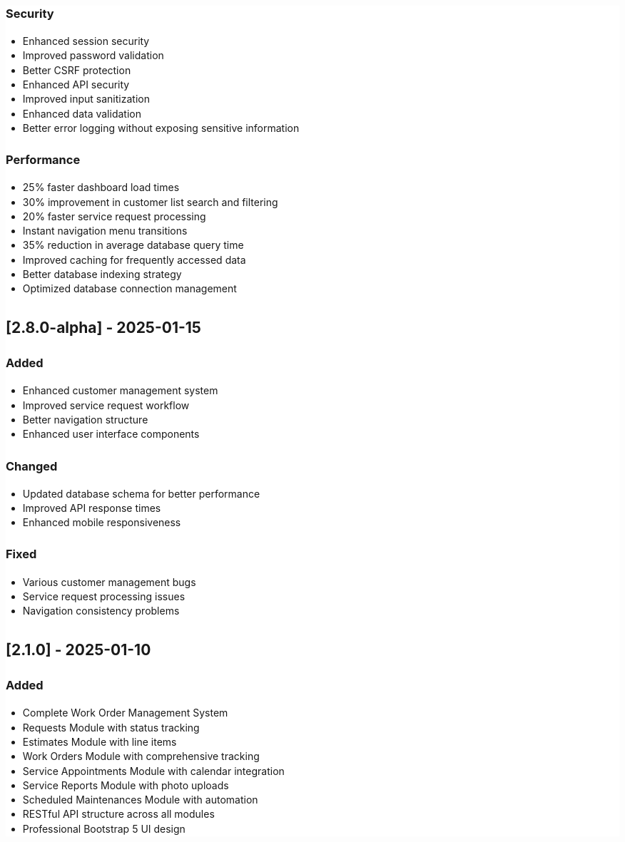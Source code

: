### Security
- Enhanced session security
- Improved password validation
- Better CSRF protection
- Enhanced API security
- Improved input sanitization
- Enhanced data validation
- Better error logging without exposing sensitive information

### Performance
- 25% faster dashboard load times
- 30% improvement in customer list search and filtering
- 20% faster service request processing
- Instant navigation menu transitions
- 35% reduction in average database query time
- Improved caching for frequently accessed data
- Better database indexing strategy
- Optimized database connection management

## [2.8.0-alpha] - 2025-01-15

### Added
- Enhanced customer management system
- Improved service request workflow
- Better navigation structure
- Enhanced user interface components

### Changed
- Updated database schema for better performance
- Improved API response times
- Enhanced mobile responsiveness

### Fixed
- Various customer management bugs
- Service request processing issues
- Navigation consistency problems

## [2.1.0] - 2025-01-10

### Added
- Complete Work Order Management System
- Requests Module with status tracking
- Estimates Module with line items
- Work Orders Module with comprehensive tracking
- Service Appointments Module with calendar integration
- Service Reports Module with photo uploads
- Scheduled Maintenances Module with automation
- RESTful API structure across all modules
- Professional Bootstrap 5 UI design

